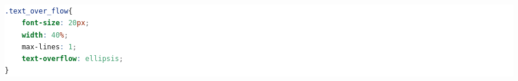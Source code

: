 ```css
.text_over_flow{
    font-size: 20px;
    width: 40%;
    max-lines: 1;
    text-overflow: ellipsis;
}
```
